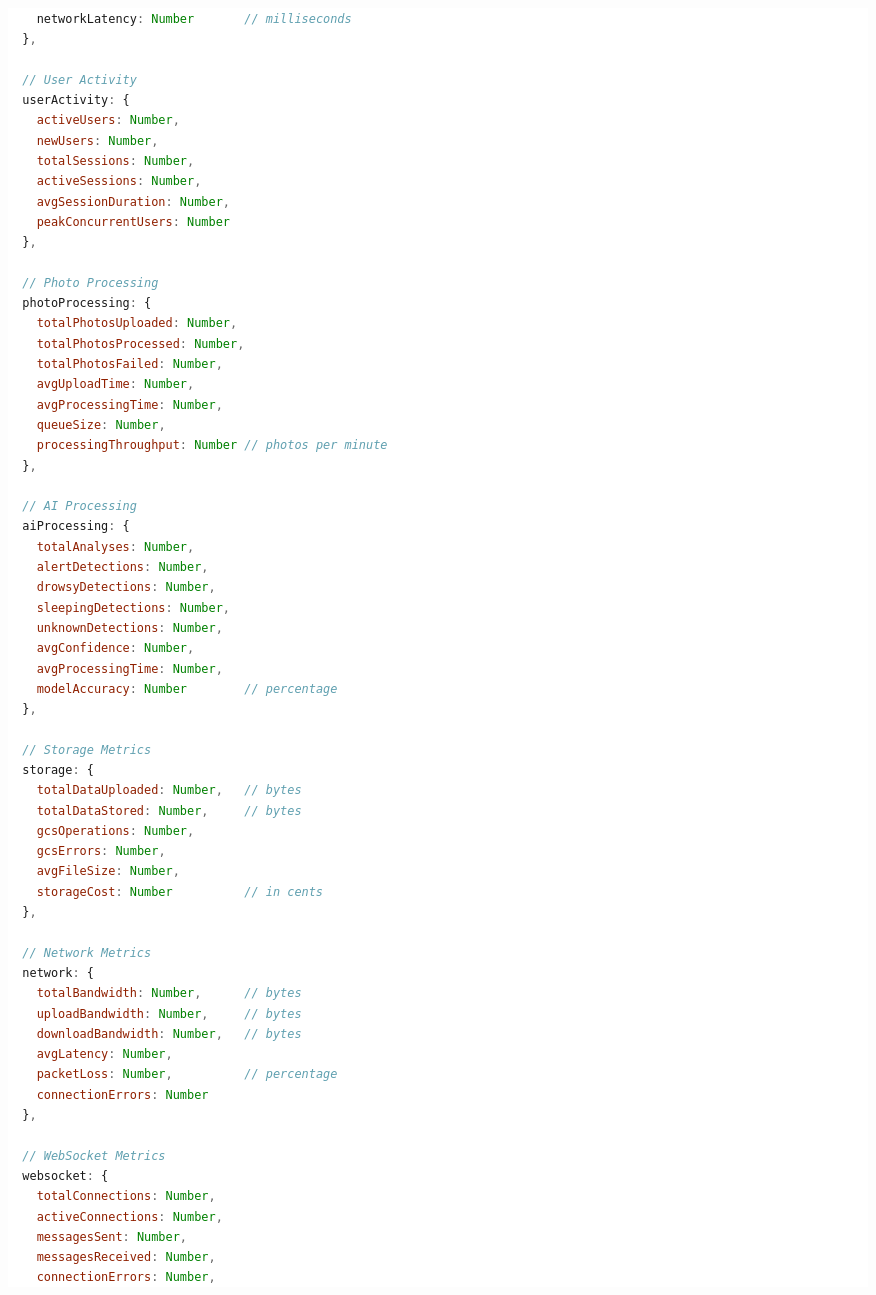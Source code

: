 ```javascript
    networkLatency: Number       // milliseconds
  },
  
  // User Activity
  userActivity: {
    activeUsers: Number,
    newUsers: Number,
    totalSessions: Number,
    activeSessions: Number,
    avgSessionDuration: Number,
    peakConcurrentUsers: Number
  },
  
  // Photo Processing
  photoProcessing: {
    totalPhotosUploaded: Number,
    totalPhotosProcessed: Number,
    totalPhotosFailed: Number,
    avgUploadTime: Number,
    avgProcessingTime: Number,
    queueSize: Number,
    processingThroughput: Number // photos per minute
  },
  
  // AI Processing
  aiProcessing: {
    totalAnalyses: Number,
    alertDetections: Number,
    drowsyDetections: Number,
    sleepingDetections: Number,
    unknownDetections: Number,
    avgConfidence: Number,
    avgProcessingTime: Number,
    modelAccuracy: Number        // percentage
  },
  
  // Storage Metrics
  storage: {
    totalDataUploaded: Number,   // bytes
    totalDataStored: Number,     // bytes
    gcsOperations: Number,
    gcsErrors: Number,
    avgFileSize: Number,
    storageCost: Number          // in cents
  },
  
  // Network Metrics
  network: {
    totalBandwidth: Number,      // bytes
    uploadBandwidth: Number,     // bytes
    downloadBandwidth: Number,   // bytes
    avgLatency: Number,
    packetLoss: Number,          // percentage
    connectionErrors: Number
  },
  
  // WebSocket Metrics
  websocket: {
    totalConnections: Number,
    activeConnections: Number,
    messagesSent: Number,
    messagesReceived: Number,
    connectionErrors: Number,
```